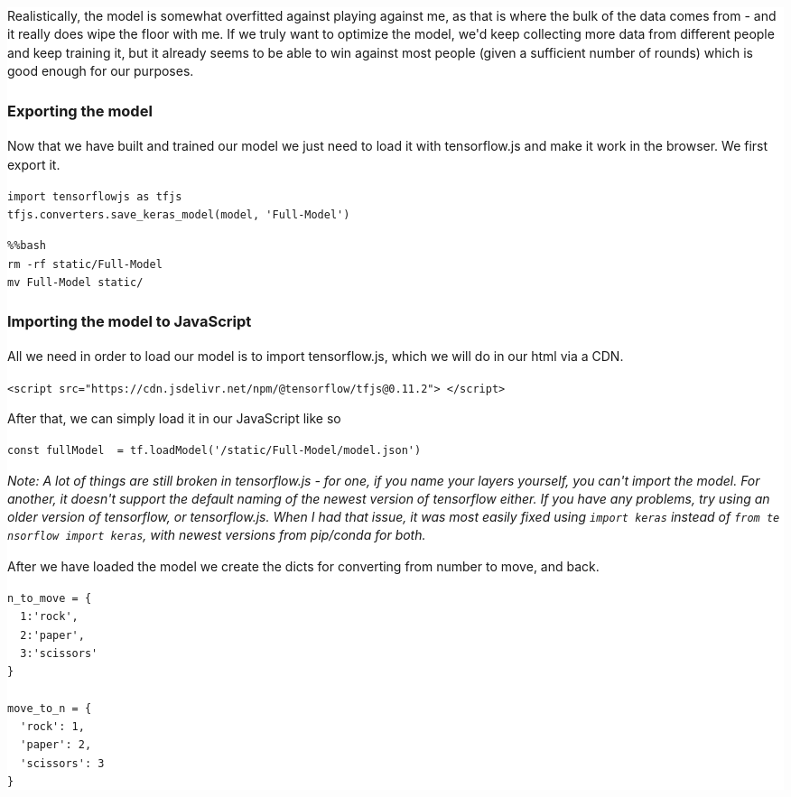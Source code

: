 Realistically, the model is somewhat overfitted against playing against me, as that is where the bulk of the data comes from - and it really does wipe the floor with me. If we truly want to optimize the model, we'd keep collecting more data from different people and keep training it, but it already seems to be able to win against most people (given a sufficient number of rounds) which is good enough for our purposes.

### Exporting the model

Now that we have built and trained our model we just need to load it with tensorflow.js and make it work in the browser. We first export it.
```
import tensorflowjs as tfjs
tfjs.converters.save_keras_model(model, 'Full-Model')
```

```
%%bash
rm -rf static/Full-Model
mv Full-Model static/
```

### Importing the model to JavaScript


All we need in order to load our model is to import tensorflow.js, which we will do in our html via a CDN.
```
<script src="https://cdn.jsdelivr.net/npm/@tensorflow/tfjs@0.11.2"> </script>
```

After that, we can simply load it in our JavaScript like so

```
const fullModel  = tf.loadModel('/static/Full-Model/model.json')
```

*Note: A lot of things are still broken in tensorflow.js - for one, if you name your layers yourself, you can't import the model. For another, it doesn't support the default naming of the newest version of tensorflow either. If you have any problems, try using an older version of tensorflow, or tensorflow.js. When I had that issue, it was most easily fixed using `import keras` instead of ```from tensorflow import keras```, with newest versions from pip/conda for both.*


After we have loaded the model we create the dicts for converting from number to move, and back.

```
n_to_move = {
  1:'rock',
  2:'paper',
  3:'scissors'
}

move_to_n = {
  'rock': 1,
  'paper': 2,
  'scissors': 3
}
```
